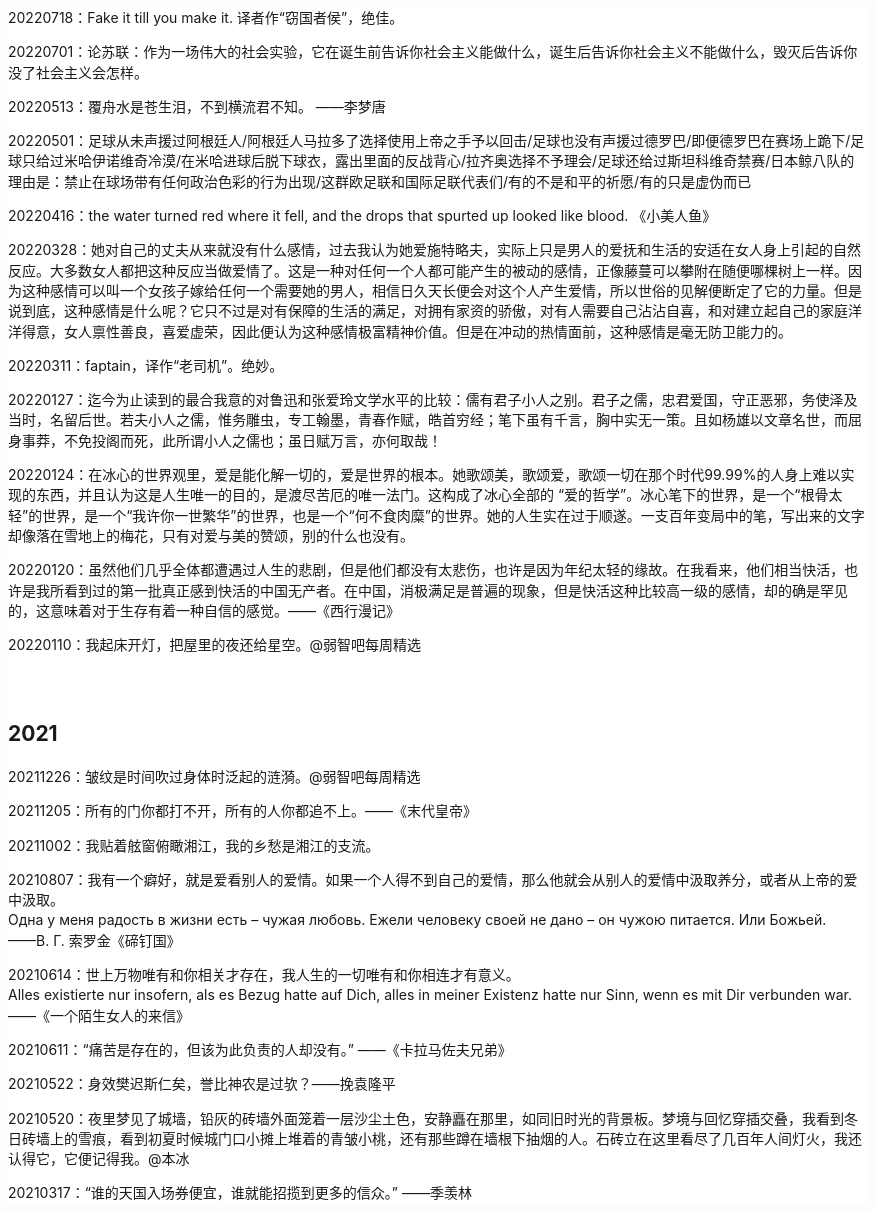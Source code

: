 20220718：Fake it till you make it. 译者作“窃国者侯”，绝佳。 

20220701：论苏联：作为一场伟大的社会实验，它在诞生前告诉你社会主义能做什么，诞生后告诉你社会主义不能做什么，毁灭后告诉你没了社会主义会怎样。

20220513：覆舟水是苍生泪，不到横流君不知。 ——李梦唐

20220501：足球从未声援过阿根廷人/阿根廷人马拉多了选择使用上帝之手予以回击/足球也没有声援过德罗巴/即便德罗巴在赛场上跪下/足球只给过米哈伊诺维奇冷漠/在米哈进球后脱下球衣，露出里面的反战背心/拉齐奥选择不予理会/足球还给过斯坦科维奇禁赛/日本鲸八队的理由是：禁止在球场带有任何政治色彩的行为出现/这群欧足联和国际足联代表们/有的不是和平的祈愿/有的只是虚伪而已

20220416：the water turned red where it fell, and the drops that spurted up looked like blood. 《小美人鱼》

20220328：她对自己的丈夫从来就没有什么感情，过去我认为她爱施特略夫，实际上只是男人的爱抚和生活的安适在女人身上引起的自然反应。大多数女人都把这种反应当做爱情了。这是一种对任何一个人都可能产生的被动的感情，正像藤蔓可以攀附在随便哪棵树上一样。因为这种感情可以叫一个女孩子嫁给任何一个需要她的男人，相信日久天长便会对这个人产生爱情，所以世俗的见解便断定了它的力量。但是说到底，这种感情是什么呢？它只不过是对有保障的生活的满足，对拥有家资的骄傲，对有人需要自己沾沾自喜，和对建立起自己的家庭洋洋得意，女人禀性善良，喜爱虚荣，因此便认为这种感情极富精神价值。但是在冲动的热情面前，这种感情是毫无防卫能力的。

20220311：faptain，译作“老司机”。绝妙。

20220127：迄今为止读到的最合我意的对鲁迅和张爱玲文学水平的比较：儒有君子小人之别。君子之儒，忠君爱国，守正恶邪，务使泽及当时，名留后世。若夫小人之儒，惟务雕虫，专工翰墨，青春作赋，皓首穷经；笔下虽有千言，胸中实无一策。且如杨雄以文章名世，而屈身事莽，不免投阁而死，此所谓小人之儒也；虽日赋万言，亦何取哉！

20220124：在冰心的世界观里，爱是能化解一切的，爱是世界的根本。她歌颂美，歌颂爱，歌颂一切在那个时代99.99%的人身上难以实现的东西，并且认为这是人生唯一的目的，是渡尽苦厄的唯一法门。这构成了冰心全部的 “爱的哲学”。冰心笔下的世界，是一个“根骨太轻”的世界，是一个“我许你一世繁华”的世界，也是一个“何不食肉糜”的世界。她的人生实在过于顺遂。一支百年变局中的笔，写出来的文字却像落在雪地上的梅花，只有对爱与美的赞颂，别的什么也没有。

20220120：虽然他们几乎全体都遭遇过人生的悲剧，但是他们都没有太悲伤，也许是因为年纪太轻的缘故。在我看来，他们相当快活，也许是我所看到过的第一批真正感到快活的中国无产者。在中国，消极满足是普遍的现象，但是快活这种比较高一级的感情，却的确是罕见的，这意味着对于生存有着一种自信的感觉。——《西行漫记》

20220110：我起床开灯，把屋里的夜还给星空。@弱智吧每周精选

<br>

## 2021

20211226：皱纹是时间吹过身体时泛起的涟漪。@弱智吧每周精选

20211205：所有的门你都打不开，所有的人你都追不上。——《末代皇帝》

20211002：我贴着舷窗俯瞰湘江，我的乡愁是湘江的支流。

20210807：我有一个癖好，就是爱看别人的爱情。如果一个人得不到自己的爱情，那么他就会从别人的爱情中汲取养分，或者从上帝的爱中汲取。<br>
Одна у меня радость в жизни есть – чужая любовь. Ежели человеку своей не дано – он чужою питается. Или Божьей.<br>
——В. Г. 索罗金《碲钉国》

20210614：世上万物唯有和你相关才存在，我人生的一切唯有和你相连才有意义。<br>
Alles existierte nur insofern, als es Bezug hatte auf Dich, alles in meiner Existenz hatte nur Sinn, wenn es mit Dir verbunden war.<br>
——《一个陌生女人的来信》

20210611：“痛苦是存在的，但该为此负责的人却没有。” ——《卡拉马佐夫兄弟》

20210522：身效樊迟斯仁矣，誉比神农是过欤？——挽袁隆平

20210520：夜里梦见了城墙，铅灰的砖墙外面笼着一层沙尘土色，安静矗在那里，如同旧时光的背景板。梦境与回忆穿插交叠，我看到冬日砖墙上的雪痕，看到初夏时候城门口小摊上堆着的青皱小桃，还有那些蹲在墙根下抽烟的人。石砖立在这里看尽了几百年人间灯火，我还认得它，它便记得我。@本冰

20210317：“谁的天国入场券便宜，谁就能招揽到更多的信众。” ——季羡林
